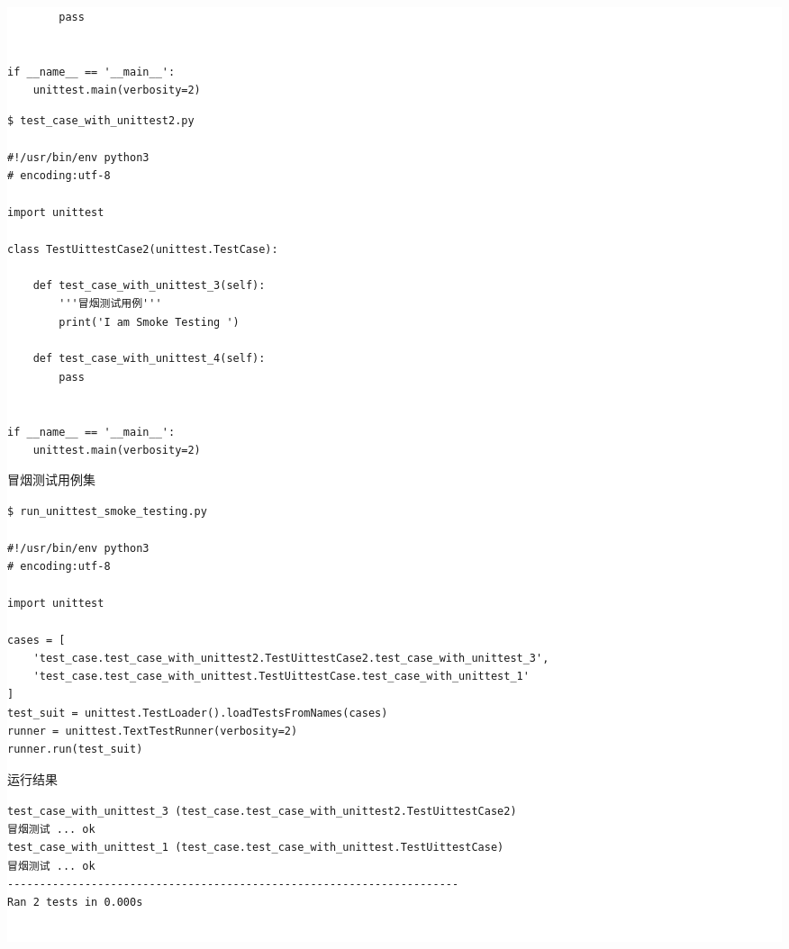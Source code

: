 ```
        pass


if __name__ == '__main__':
    unittest.main(verbosity=2)
```
```
$ test_case_with_unittest2.py

#!/usr/bin/env python3
# encoding:utf-8

import unittest

class TestUittestCase2(unittest.TestCase):

    def test_case_with_unittest_3(self):
        '''冒烟测试用例'''
        print('I am Smoke Testing ')

    def test_case_with_unittest_4(self):
        pass


if __name__ == '__main__':
    unittest.main(verbosity=2)
```
冒烟测试用例集
```
$ run_unittest_smoke_testing.py

#!/usr/bin/env python3
# encoding:utf-8

import unittest

cases = [
    'test_case.test_case_with_unittest2.TestUittestCase2.test_case_with_unittest_3',
    'test_case.test_case_with_unittest.TestUittestCase.test_case_with_unittest_1'
]
test_suit = unittest.TestLoader().loadTestsFromNames(cases)
runner = unittest.TextTestRunner(verbosity=2)
runner.run(test_suit)

```
运行结果
```
test_case_with_unittest_3 (test_case.test_case_with_unittest2.TestUittestCase2)
冒烟测试 ... ok
test_case_with_unittest_1 (test_case.test_case_with_unittest.TestUittestCase)
冒烟测试 ... ok
----------------------------------------------------------------------
Ran 2 tests in 0.000s
```
<br>
